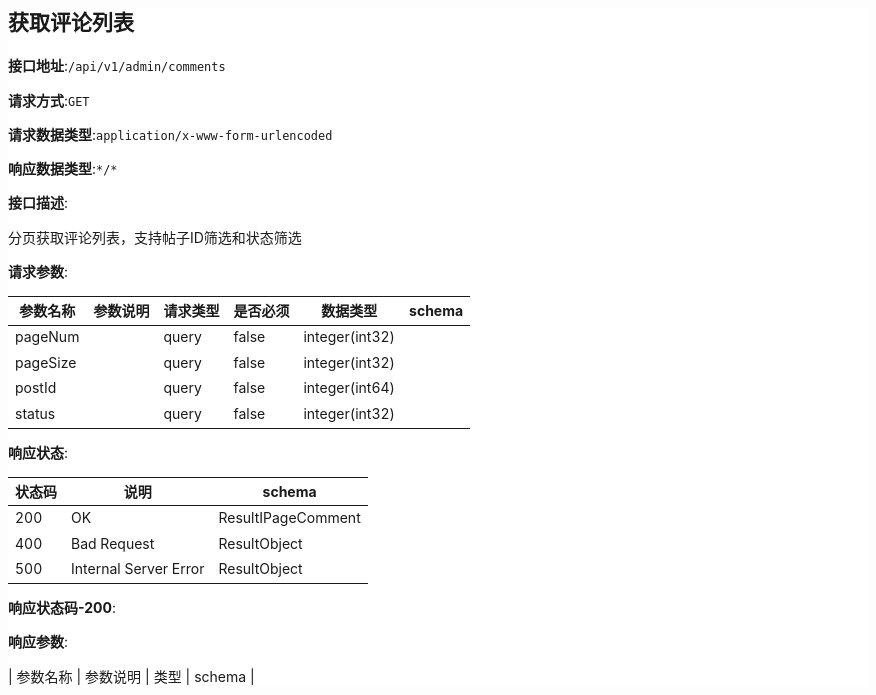 
## 获取评论列表


**接口地址**:`/api/v1/admin/comments`


**请求方式**:`GET`


**请求数据类型**:`application/x-www-form-urlencoded`


**响应数据类型**:`*/*`


**接口描述**:<p>分页获取评论列表，支持帖子ID筛选和状态筛选</p>



**请求参数**:


| 参数名称 | 参数说明 | 请求类型    | 是否必须 | 数据类型 | schema |
| -------- | -------- | ----- | -------- | -------- | ------ |
|pageNum||query|false|integer(int32)||
|pageSize||query|false|integer(int32)||
|postId||query|false|integer(int64)||
|status||query|false|integer(int32)||


**响应状态**:


| 状态码 | 说明 | schema |
| -------- | -------- | ----- | 
|200|OK|ResultIPageComment|
|400|Bad Request|ResultObject|
|500|Internal Server Error|ResultObject|


**响应状态码-200**:


**响应参数**:


| 参数名称 | 参数说明 | 类型 | schema |
